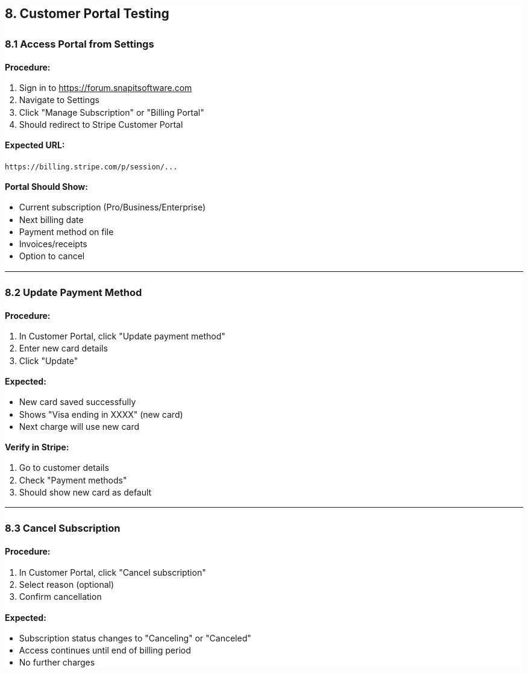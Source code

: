 ## 8. Customer Portal Testing

### 8.1 Access Portal from Settings

**Procedure:**
1. Sign in to https://forum.snapitsoftware.com
2. Navigate to Settings
3. Click "Manage Subscription" or "Billing Portal"
4. Should redirect to Stripe Customer Portal

**Expected URL:**
```
https://billing.stripe.com/p/session/...
```

**Portal Should Show:**
- Current subscription (Pro/Business/Enterprise)
- Next billing date
- Payment method on file
- Invoices/receipts
- Option to cancel

---

### 8.2 Update Payment Method

**Procedure:**
1. In Customer Portal, click "Update payment method"
2. Enter new card details
3. Click "Update"

**Expected:**
- New card saved successfully
- Shows "Visa ending in XXXX" (new card)
- Next charge will use new card

**Verify in Stripe:**
1. Go to customer details
2. Check "Payment methods"
3. Should show new card as default

---

### 8.3 Cancel Subscription

**Procedure:**
1. In Customer Portal, click "Cancel subscription"
2. Select reason (optional)
3. Confirm cancellation

**Expected:**
- Subscription status changes to "Canceling" or "Canceled"
- Access continues until end of billing period
- No further charges
